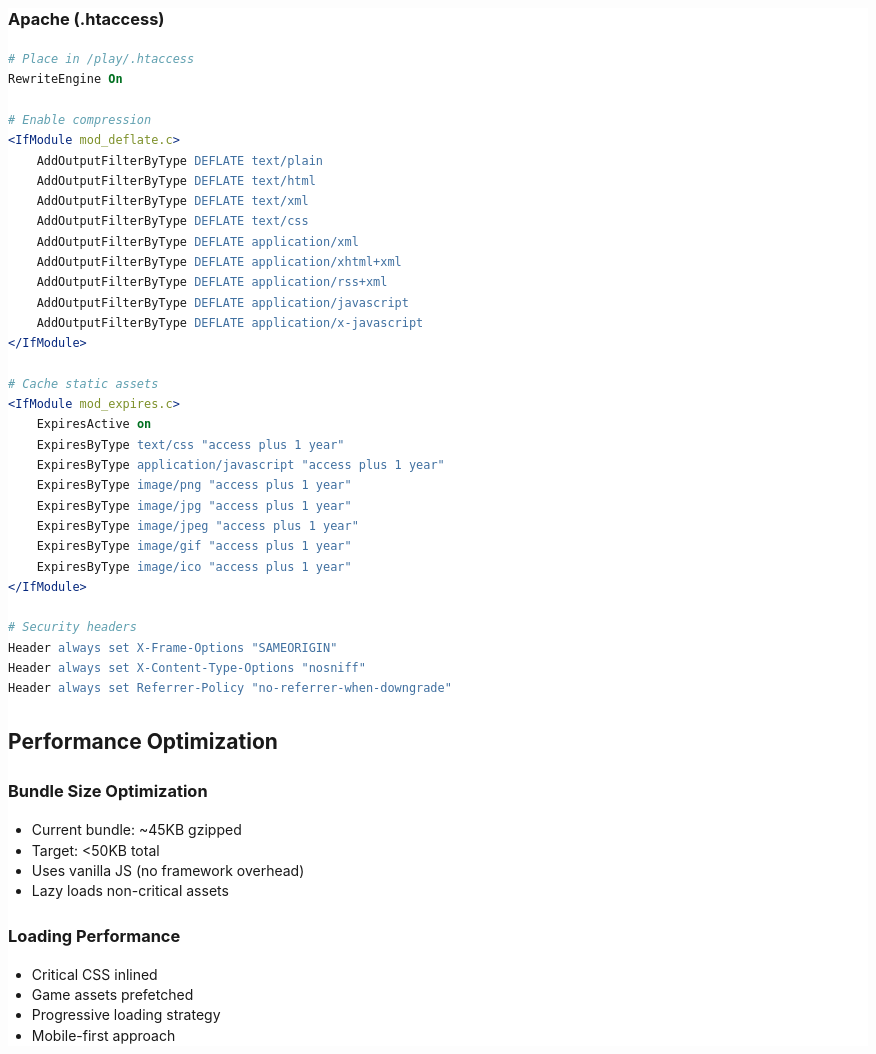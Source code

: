 ### Apache (.htaccess)

```apache
# Place in /play/.htaccess
RewriteEngine On

# Enable compression
<IfModule mod_deflate.c>
    AddOutputFilterByType DEFLATE text/plain
    AddOutputFilterByType DEFLATE text/html
    AddOutputFilterByType DEFLATE text/xml
    AddOutputFilterByType DEFLATE text/css
    AddOutputFilterByType DEFLATE application/xml
    AddOutputFilterByType DEFLATE application/xhtml+xml
    AddOutputFilterByType DEFLATE application/rss+xml
    AddOutputFilterByType DEFLATE application/javascript
    AddOutputFilterByType DEFLATE application/x-javascript
</IfModule>

# Cache static assets
<IfModule mod_expires.c>
    ExpiresActive on
    ExpiresByType text/css "access plus 1 year"
    ExpiresByType application/javascript "access plus 1 year"
    ExpiresByType image/png "access plus 1 year"
    ExpiresByType image/jpg "access plus 1 year"
    ExpiresByType image/jpeg "access plus 1 year"
    ExpiresByType image/gif "access plus 1 year"
    ExpiresByType image/ico "access plus 1 year"
</IfModule>

# Security headers
Header always set X-Frame-Options "SAMEORIGIN"
Header always set X-Content-Type-Options "nosniff"
Header always set Referrer-Policy "no-referrer-when-downgrade"
```

## Performance Optimization

### Bundle Size Optimization
- Current bundle: ~45KB gzipped
- Target: <50KB total
- Uses vanilla JS (no framework overhead)
- Lazy loads non-critical assets

### Loading Performance
- Critical CSS inlined
- Game assets prefetched
- Progressive loading strategy
- Mobile-first approach
